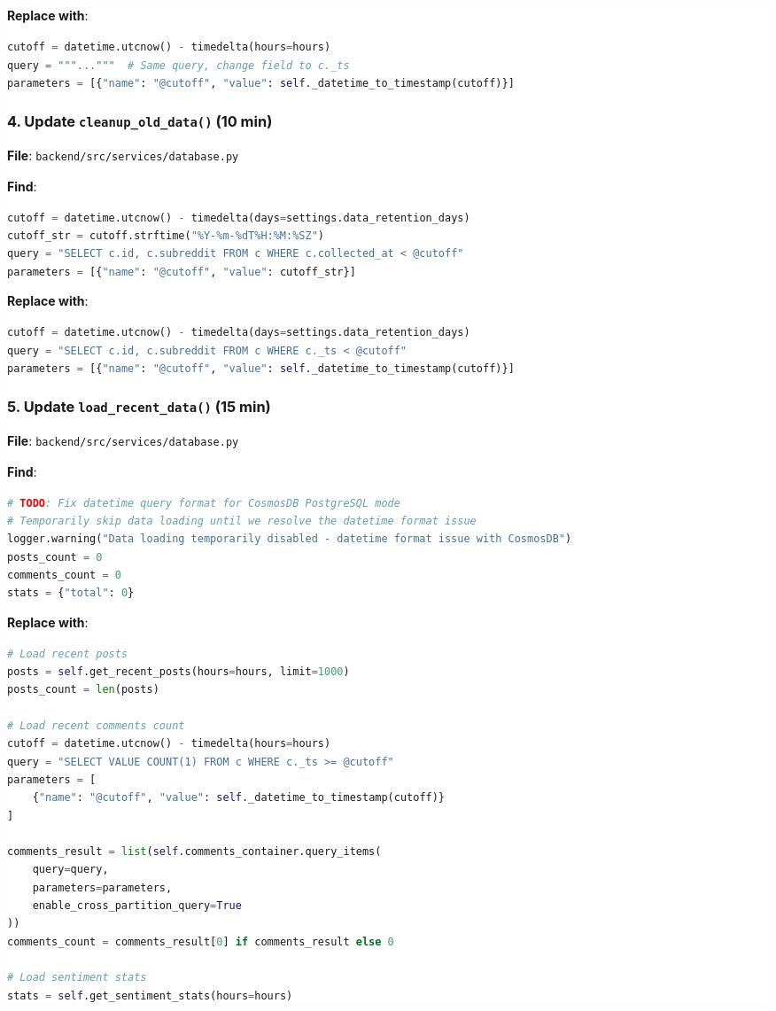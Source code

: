 **Replace with**:
```python
cutoff = datetime.utcnow() - timedelta(hours=hours)
query = """..."""  # Same query, change field to c._ts
parameters = [{"name": "@cutoff", "value": self._datetime_to_timestamp(cutoff)}]
```

### 4. Update `cleanup_old_data()` (10 min)

**File**: `backend/src/services/database.py`

**Find**:
```python
cutoff = datetime.utcnow() - timedelta(days=settings.data_retention_days)
cutoff_str = cutoff.strftime("%Y-%m-%dT%H:%M:%SZ")
query = "SELECT c.id, c.subreddit FROM c WHERE c.collected_at < @cutoff"
parameters = [{"name": "@cutoff", "value": cutoff_str}]
```

**Replace with**:
```python
cutoff = datetime.utcnow() - timedelta(days=settings.data_retention_days)
query = "SELECT c.id, c.subreddit FROM c WHERE c._ts < @cutoff"
parameters = [{"name": "@cutoff", "value": self._datetime_to_timestamp(cutoff)}]
```

### 5. Update `load_recent_data()` (15 min)

**File**: `backend/src/services/database.py`

**Find**:
```python
# TODO: Fix datetime query format for CosmosDB PostgreSQL mode
# Temporarily skip data loading until we resolve the datetime format issue
logger.warning("Data loading temporarily disabled - datetime format issue with CosmosDB")
posts_count = 0
comments_count = 0
stats = {"total": 0}
```

**Replace with**:
```python
# Load recent posts
posts = self.get_recent_posts(hours=hours, limit=1000)
posts_count = len(posts)

# Load recent comments count
cutoff = datetime.utcnow() - timedelta(hours=hours)
query = "SELECT VALUE COUNT(1) FROM c WHERE c._ts >= @cutoff"
parameters = [
    {"name": "@cutoff", "value": self._datetime_to_timestamp(cutoff)}
]

comments_result = list(self.comments_container.query_items(
    query=query,
    parameters=parameters,
    enable_cross_partition_query=True
))
comments_count = comments_result[0] if comments_result else 0

# Load sentiment stats
stats = self.get_sentiment_stats(hours=hours)
```
